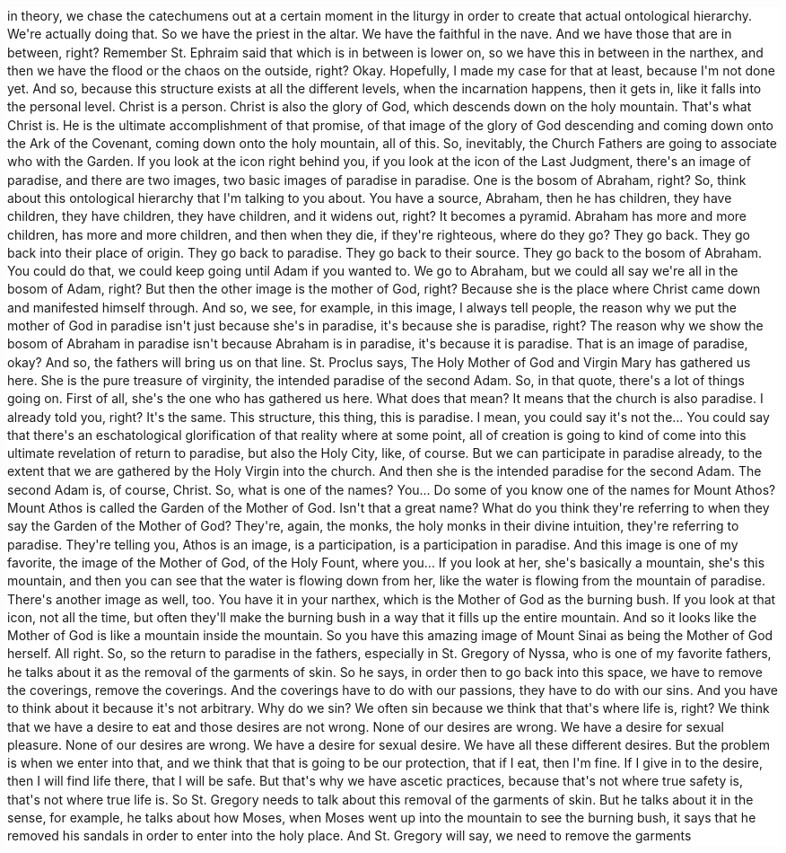 in theory, we chase the catechumens out at a certain moment in the liturgy in order to create that actual ontological hierarchy. We're actually doing that. So we have the priest in the altar. We have the faithful in the nave. And we have those that are in between, right? Remember St. Ephraim said that which is in between is lower on, so we have this in between in the narthex, and then we have the flood or the chaos on the outside, right? Okay. Hopefully, I made my case for that at least, because I'm not done yet. And so, because this structure exists at all the different levels, when the incarnation happens, then it gets in, like it falls into the personal level. Christ is a person. Christ is also the glory of God, which descends down on the holy mountain. That's what Christ is. He is the ultimate accomplishment of that promise, of that image of the glory of God descending and coming down onto the Ark of the Covenant, coming down onto the holy mountain, all of this. So, inevitably, the Church Fathers are going to associate who with the Garden. If you look at the icon right behind you, if you look at the icon of the Last Judgment, there's an image of paradise, and there are two images, two basic images of paradise in paradise. One is the bosom of Abraham, right? So, think about this ontological hierarchy that I'm talking to you about. You have a source, Abraham, then he has children, they have children, they have children, they have children, and it widens out, right? It becomes a pyramid. Abraham has more and more children, has more and more children, and then when they die, if they're righteous, where do they go? They go back. They go back into their place of origin. They go back to paradise. They go back to their source. They go back to the bosom of Abraham. You could do that, we could keep going until Adam if you wanted to. We go to Abraham, but we could all say we're all in the bosom of Adam, right? But then the other image is the mother of God, right? Because she is the place where Christ came down and manifested himself through. And so, we see, for example, in this image, I always tell people, the reason why we put the mother of God in paradise isn't just because she's in paradise, it's because she is paradise, right? The reason why we show the bosom of Abraham in paradise isn't because Abraham is in paradise, it's because it is paradise. That is an image of paradise, okay? And so, the fathers will bring us on that line. St. Proclus says, The Holy Mother of God and Virgin Mary has gathered us here. She is the pure treasure of virginity, the intended paradise of the second Adam. So, in that quote, there's a lot of things going on. First of all, she's the one who has gathered us here. What does that mean? It means that the church is also paradise. I already told you, right? It's the same. This structure, this thing, this is paradise. I mean, you could say it's not the... You could say that there's an eschatological glorification of that reality where at some point, all of creation is going to kind of come into this ultimate revelation of return to paradise, but also the Holy City, like, of course. But we can participate in paradise already, to the extent that we are gathered by the Holy Virgin into the church. And then she is the intended paradise for the second Adam. The second Adam is, of course, Christ. So, what is one of the names? You... Do some of you know one of the names for Mount Athos? Mount Athos is called the Garden of the Mother of God. Isn't that a great name? What do you think they're referring to when they say the Garden of the Mother of God? They're, again, the monks, the holy monks in their divine intuition, they're referring to paradise. They're telling you, Athos is an image, is a participation, is a participation in paradise. And this image is one of my favorite, the image of the Mother of God, of the Holy Fount, where you... If you look at her, she's basically a mountain, she's this mountain, and then you can see that the water is flowing down from her, like the water is flowing from the mountain of paradise. There's another image as well, too. You have it in your narthex, which is the Mother of God as the burning bush. If you look at that icon, not all the time, but often they'll make the burning bush in a way that it fills up the entire mountain. And so it looks like the Mother of God is like a mountain inside the mountain. So you have this amazing image of Mount Sinai as being the Mother of God herself. All right. So, so the return to paradise in the fathers, especially in St. Gregory of Nyssa, who is one of my favorite fathers, he talks about it as the removal of the garments of skin. So he says, in order then to go back into this space, we have to remove the coverings, remove the coverings. And the coverings have to do with our passions, they have to do with our sins. And you have to think about it because it's not arbitrary. Why do we sin? We often sin because we think that that's where life is, right? We think that we have a desire to eat and those desires are not wrong. None of our desires are wrong. We have a desire for sexual pleasure. None of our desires are wrong. We have a desire for sexual desire. We have all these different desires. But the problem is when we enter into that, and we think that that is going to be our protection, that if I eat, then I'm fine. If I give in to the desire, then I will find life there, that I will be safe. But that's why we have ascetic practices, because that's not where true safety is, that's not where true life is. So St. Gregory needs to talk about this removal of the garments of skin. But he talks about it in the sense, for example, he talks about how Moses, when Moses went up into the mountain to see the burning bush, it says that he removed his sandals in order to enter into the holy place. And St. Gregory will say, we need to remove the garments